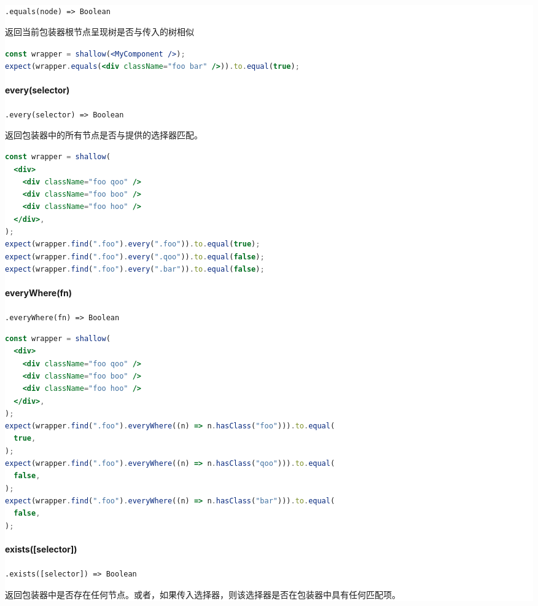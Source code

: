 `.equals(node) => Boolean`

返回当前包装器根节点呈现树是否与传入的树相似

```jsx
const wrapper = shallow(<MyComponent />);
expect(wrapper.equals(<div className="foo bar" />)).to.equal(true);
```

#### every(selector)

`.every(selector) => Boolean`

返回包装器中的所有节点是否与提供的选择器匹配。

```jsx
const wrapper = shallow(
  <div>
    <div className="foo qoo" />
    <div className="foo boo" />
    <div className="foo hoo" />
  </div>,
);
expect(wrapper.find(".foo").every(".foo")).to.equal(true);
expect(wrapper.find(".foo").every(".qoo")).to.equal(false);
expect(wrapper.find(".foo").every(".bar")).to.equal(false);
```

#### everyWhere(fn)

`.everyWhere(fn) => Boolean`

```jsx
const wrapper = shallow(
  <div>
    <div className="foo qoo" />
    <div className="foo boo" />
    <div className="foo hoo" />
  </div>,
);
expect(wrapper.find(".foo").everyWhere((n) => n.hasClass("foo"))).to.equal(
  true,
);
expect(wrapper.find(".foo").everyWhere((n) => n.hasClass("qoo"))).to.equal(
  false,
);
expect(wrapper.find(".foo").everyWhere((n) => n.hasClass("bar"))).to.equal(
  false,
);
```

#### exists([selector])

`.exists([selector]) => Boolean`

返回包装器中是否存在任何节点。或者，如果传入选择器，则该选择器是否在包装器中具有任何匹配项。
